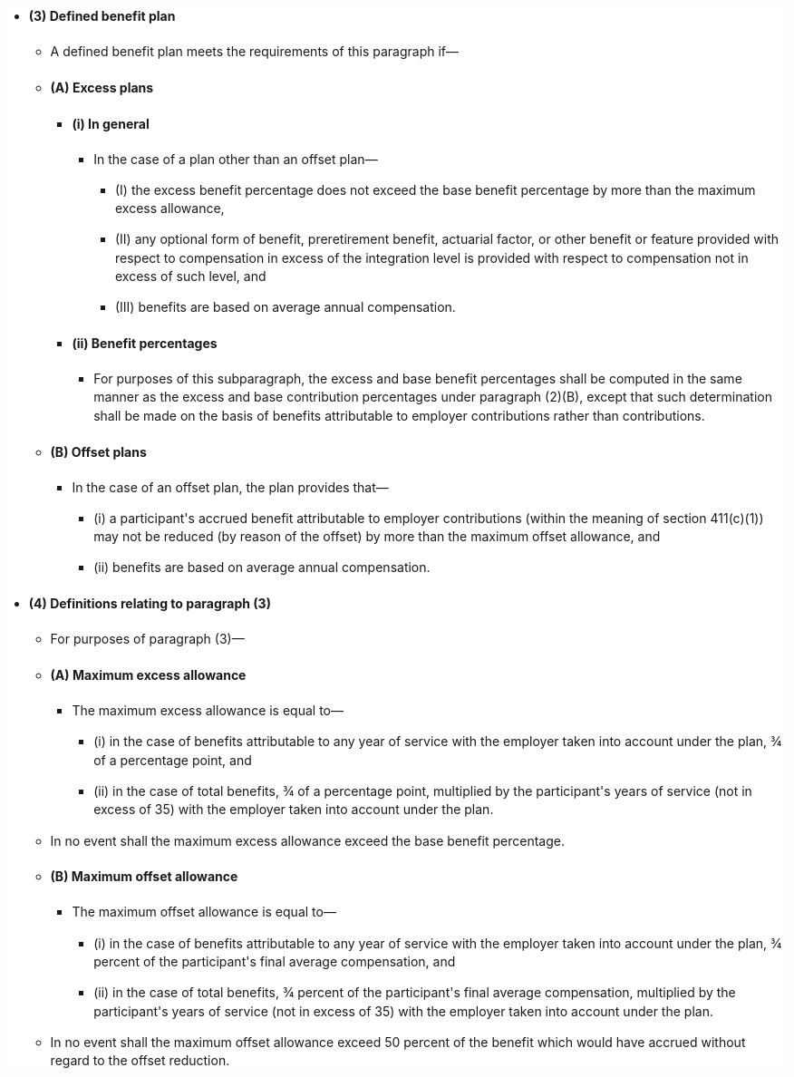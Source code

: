 * #### (3) Defined benefit plan
  * A defined benefit plan meets the requirements of this paragraph if—

  * #### (A) Excess plans
    * #### (i) In general
      * In the case of a plan other than an offset plan—

        * (I) the excess benefit percentage does not exceed the base benefit percentage by more than the maximum excess allowance,

        * (II) any optional form of benefit, preretirement benefit, actuarial factor, or other benefit or feature provided with respect to compensation in excess of the integration level is provided with respect to compensation not in excess of such level, and

        * (III) benefits are based on average annual compensation.

    * #### (ii) Benefit percentages
      * For purposes of this subparagraph, the excess and base benefit percentages shall be computed in the same manner as the excess and base contribution percentages under paragraph (2)(B), except that such determination shall be made on the basis of benefits attributable to employer contributions rather than contributions.

  * #### (B) Offset plans
    * In the case of an offset plan, the plan provides that—

      * (i) a participant's accrued benefit attributable to employer contributions (within the meaning of section 411(c)(1)) may not be reduced (by reason of the offset) by more than the maximum offset allowance, and

      * (ii) benefits are based on average annual compensation.

* #### (4) Definitions relating to paragraph (3)
  * For purposes of paragraph (3)—

  * #### (A) Maximum excess allowance
    * The maximum excess allowance is equal to—

      * (i) in the case of benefits attributable to any year of service with the employer taken into account under the plan, ¾ of a percentage point, and

      * (ii) in the case of total benefits, ¾ of a percentage point, multiplied by the participant's years of service (not in excess of 35) with the employer taken into account under the plan.


  * In no event shall the maximum excess allowance exceed the base benefit percentage.

  * #### (B) Maximum offset allowance
    * The maximum offset allowance is equal to—

      * (i) in the case of benefits attributable to any year of service with the employer taken into account under the plan, ¾ percent of the participant's final average compensation, and

      * (ii) in the case of total benefits, ¾ percent of the participant's final average compensation, multiplied by the participant's years of service (not in excess of 35) with the employer taken into account under the plan.


  * In no event shall the maximum offset allowance exceed 50 percent of the benefit which would have accrued without regard to the offset reduction.
